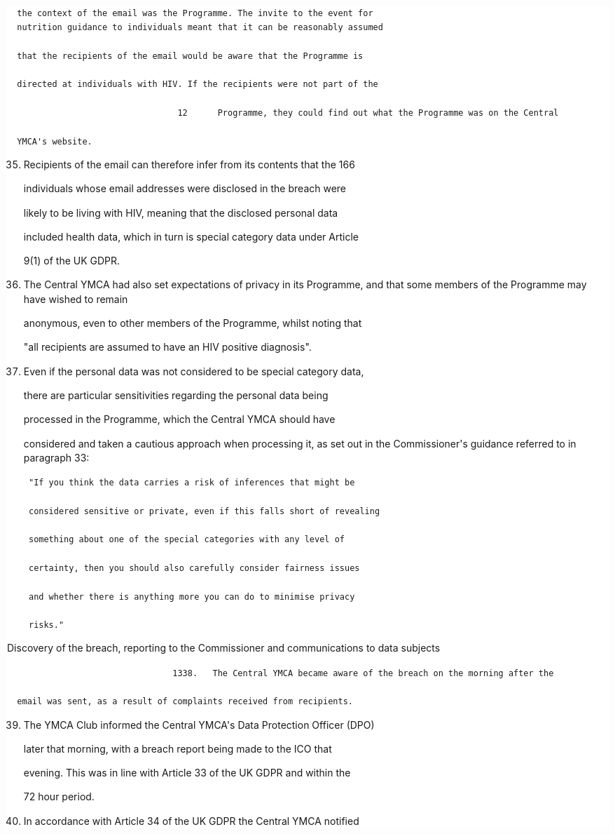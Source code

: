       the context of the email was the Programme. The invite to the event for
      nutrition guidance to individuals meant that it can be reasonably assumed

      that the recipients of the email would be aware that the Programme is

      directed at individuals with HIV. If the recipients were not part of the

                                      12      Programme, they could find out what the Programme was on the Central

      YMCA's website.

35.   Recipients of the email can therefore infer from its contents that the 166

      individuals whose email addresses were disclosed in the breach were

      likely to be living with HIV, meaning that the disclosed personal data

      included health data, which in turn is special category data under Article

      9(1) of the UK GDPR.

36.   The Central YMCA had also set expectations of privacy in its Programme,
      and that some members of the Programme may have wished to remain

      anonymous, even to other members of the Programme, whilst noting that

      "all recipients are assumed to have an HIV positive diagnosis".

37.   Even if the personal data was not considered to be special category data,

      there are particular sensitivities regarding the personal data being

      processed in the Programme, which the Central YMCA should have

      considered and taken a cautious approach when processing it, as set out
      in the Commissioner's guidance referred to in paragraph 33:

           "If you think the data carries a risk of inferences that might be

           considered sensitive or private, even if this falls short of revealing

           something about one of the special categories with any level of

           certainty, then you should also carefully consider fairness issues

           and whether there is anything more you can do to minimise privacy

           risks."

Discovery    of  the  breach,    reporting   to  the   Commissioner     and
communications to data subjects

                                     1338.   The Central YMCA became aware of the breach on the morning after the

      email was sent, as a result of complaints received from recipients.

39.   The YMCA Club informed the Central YMCA's Data Protection Officer (DPO)

      later that morning, with a breach report being made to the ICO that

      evening. This was in line with Article 33 of the UK GDPR and within the

      72 hour period.

40.   In accordance with Article 34 of the UK GDPR the Central YMCA notified

